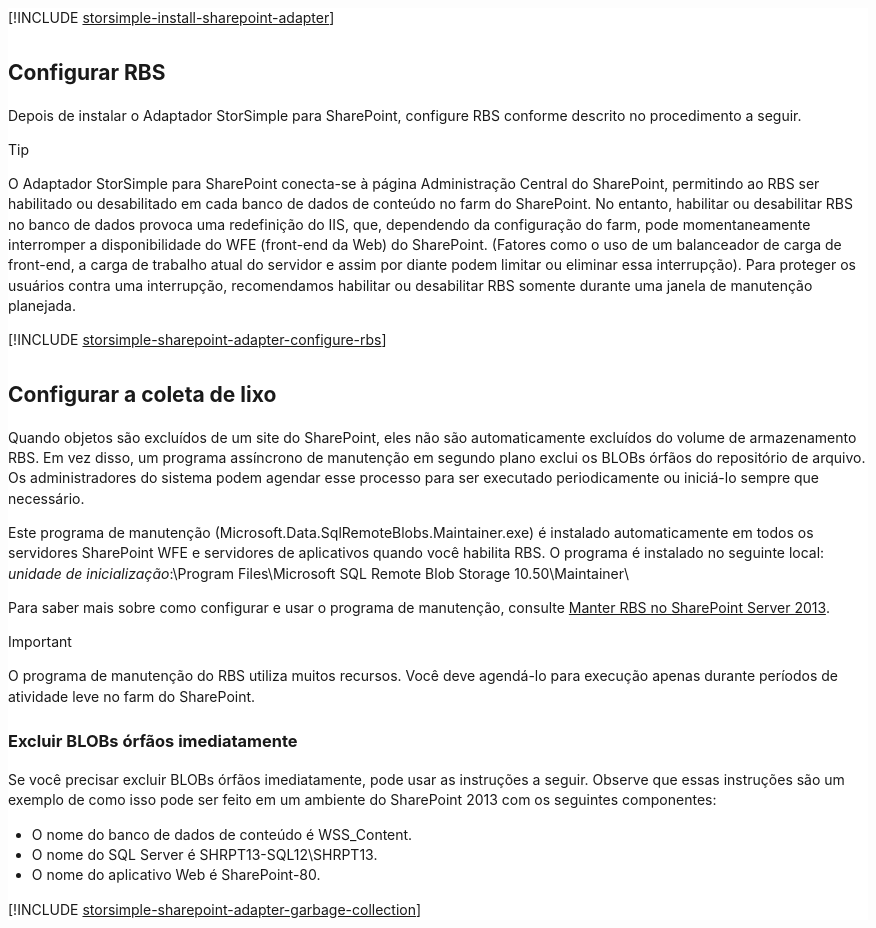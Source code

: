 [!INCLUDE [storsimple-install-sharepoint-adapter](../../includes/storsimple-install-sharepoint-adapter.md)]

## <a name="configure-rbs"></a>Configurar RBS
Depois de instalar o Adaptador StorSimple para SharePoint, configure RBS conforme descrito no procedimento a seguir.

> [!TIP]
> O Adaptador StorSimple para SharePoint conecta-se à página Administração Central do SharePoint, permitindo ao RBS ser habilitado ou desabilitado em cada banco de dados de conteúdo no farm do SharePoint. No entanto, habilitar ou desabilitar RBS no banco de dados provoca uma redefinição do IIS, que, dependendo da configuração do farm, pode momentaneamente interromper a disponibilidade do WFE (front-end da Web) do SharePoint. (Fatores como o uso de um balanceador de carga de front-end, a carga de trabalho atual do servidor e assim por diante podem limitar ou eliminar essa interrupção). Para proteger os usuários contra uma interrupção, recomendamos habilitar ou desabilitar RBS somente durante uma janela de manutenção planejada.


[!INCLUDE [storsimple-sharepoint-adapter-configure-rbs](../../includes/storsimple-sharepoint-adapter-configure-rbs.md)]

## <a name="configure-garbage-collection"></a>Configurar a coleta de lixo
Quando objetos são excluídos de um site do SharePoint, eles não são automaticamente excluídos do volume de armazenamento RBS. Em vez disso, um programa assíncrono de manutenção em segundo plano exclui os BLOBs órfãos do repositório de arquivo. Os administradores do sistema podem agendar esse processo para ser executado periodicamente ou iniciá-lo sempre que necessário.

Este programa de manutenção (Microsoft.Data.SqlRemoteBlobs.Maintainer.exe) é instalado automaticamente em todos os servidores SharePoint WFE e servidores de aplicativos quando você habilita RBS. O programa é instalado no seguinte local: *unidade de inicialização*:\Program Files\Microsoft SQL Remote Blob Storage 10.50\Maintainer\

Para saber mais sobre como configurar e usar o programa de manutenção, consulte [Manter RBS no SharePoint Server 2013][8].

> [!IMPORTANT]
> O programa de manutenção do RBS utiliza muitos recursos. Você deve agendá-lo para execução apenas durante períodos de atividade leve no farm do SharePoint.


### <a name="delete-orphaned-blobs-immediately"></a>Excluir BLOBs órfãos imediatamente
Se você precisar excluir BLOBs órfãos imediatamente, pode usar as instruções a seguir. Observe que essas instruções são um exemplo de como isso pode ser feito em um ambiente do SharePoint 2013 com os seguintes componentes:

* O nome do banco de dados de conteúdo é WSS_Content.
* O nome do SQL Server é SHRPT13-SQL12\SHRPT13.
* O nome do aplicativo Web é SharePoint-80.

[!INCLUDE [storsimple-sharepoint-adapter-garbage-collection](../../includes/storsimple-sharepoint-adapter-garbage-collection.md)]


[1]: https://www.microsoft.com/download/details.aspx?id=44073
[2]: https://technet.microsoft.com/library/ff628583(v=office.15).aspx
[3]: https://technet.microsoft.com/library/ff628583(v=office.14).aspx
[4]: https://technet.microsoft.com/library/ff628569(v=office.14).aspx
[5]: https://technet.microsoft.com/library/ff628583(v=office.15).aspx
[8]: https://technet.microsoft.com/library/ff943565.aspx